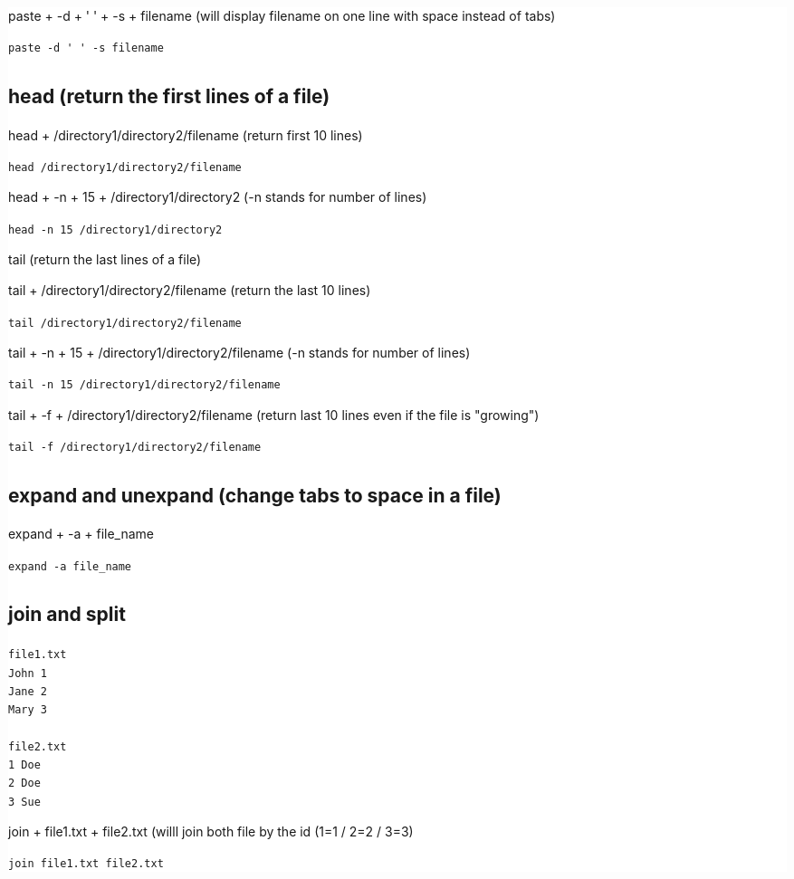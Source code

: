paste + -d + ' ' + -s + filename (will display filename on one line with space instead of tabs)
```shell
paste -d ' ' -s filename
```

## head (return the first lines of a file)
        
head + /directory1/directory2/filename  (return first 10 lines)
```shell
head /directory1/directory2/filename
```

head + -n + 15 + /directory1/directory2  (-n stands for number of lines)
```shell
head -n 15 /directory1/directory2
```

tail (return the last lines of a file)
        
tail + /directory1/directory2/filename (return the last 10 lines)
```shell
tail /directory1/directory2/filename
```

tail + -n + 15 + /directory1/directory2/filename (-n stands for number of lines)
```shell
tail -n 15 /directory1/directory2/filename
```
tail + -f + /directory1/directory2/filename (return last 10 lines even if the file is "growing")
```shell
tail -f /directory1/directory2/filename
```

## expand and unexpand (change tabs to space in a file)
     
expand + -a + file_name
```shell
expand -a file_name
```

## join and split
        
```
file1.txt
John 1
Jane 2
Mary 3
        
file2.txt
1 Doe
2 Doe
3 Sue
```
        
join + file1.txt + file2.txt (willl join both file by the id (1=1 / 2=2 / 3=3)
```shell
join file1.txt file2.txt 
```
